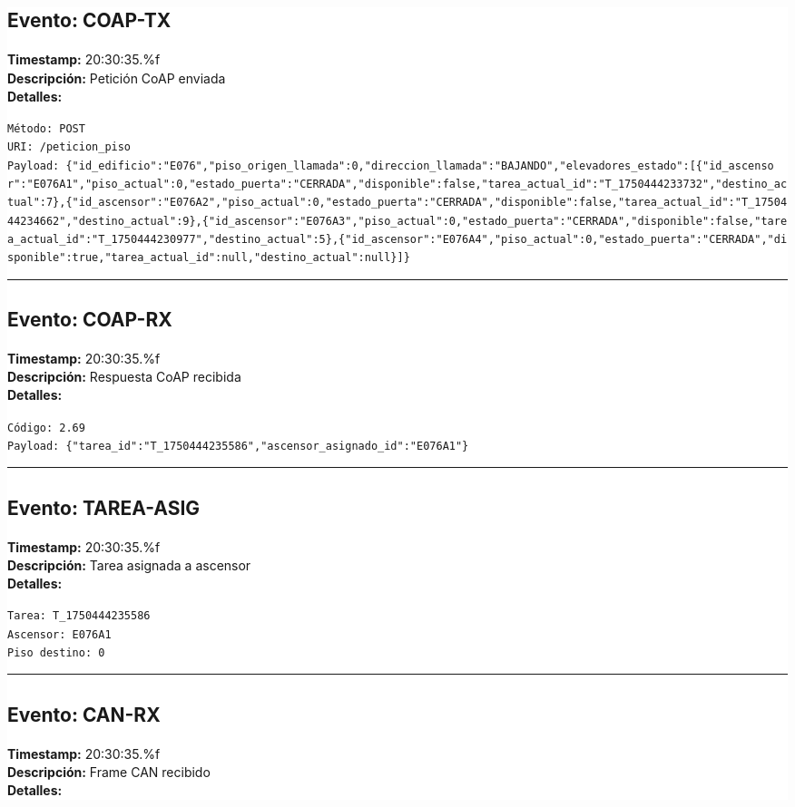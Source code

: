 
## Evento: COAP-TX

**Timestamp:** 20:30:35.%f  
**Descripción:** Petición CoAP enviada  
**Detalles:**

```
Método: POST
URI: /peticion_piso
Payload: {"id_edificio":"E076","piso_origen_llamada":0,"direccion_llamada":"BAJANDO","elevadores_estado":[{"id_ascensor":"E076A1","piso_actual":0,"estado_puerta":"CERRADA","disponible":false,"tarea_actual_id":"T_1750444233732","destino_actual":7},{"id_ascensor":"E076A2","piso_actual":0,"estado_puerta":"CERRADA","disponible":false,"tarea_actual_id":"T_1750444234662","destino_actual":9},{"id_ascensor":"E076A3","piso_actual":0,"estado_puerta":"CERRADA","disponible":false,"tarea_actual_id":"T_1750444230977","destino_actual":5},{"id_ascensor":"E076A4","piso_actual":0,"estado_puerta":"CERRADA","disponible":true,"tarea_actual_id":null,"destino_actual":null}]}
```

---

## Evento: COAP-RX

**Timestamp:** 20:30:35.%f  
**Descripción:** Respuesta CoAP recibida  
**Detalles:**

```
Código: 2.69
Payload: {"tarea_id":"T_1750444235586","ascensor_asignado_id":"E076A1"}
```

---

## Evento: TAREA-ASIG

**Timestamp:** 20:30:35.%f  
**Descripción:** Tarea asignada a ascensor  
**Detalles:**

```
Tarea: T_1750444235586
Ascensor: E076A1
Piso destino: 0
```

---

## Evento: CAN-RX

**Timestamp:** 20:30:35.%f  
**Descripción:** Frame CAN recibido  
**Detalles:**
